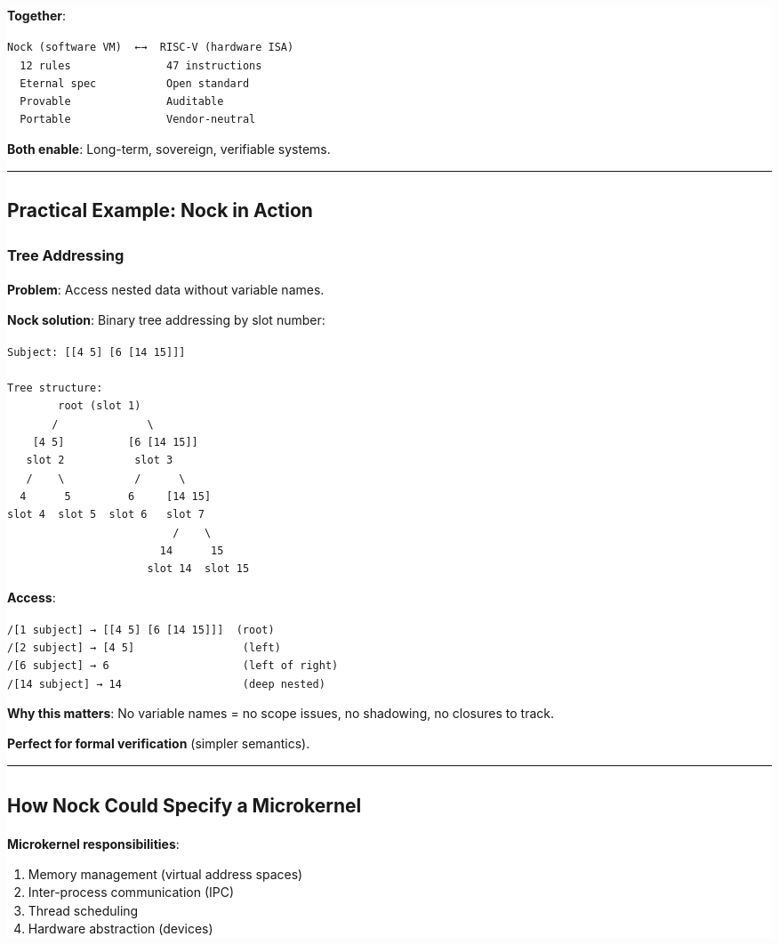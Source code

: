 **Together**:
```
Nock (software VM)  ←→  RISC-V (hardware ISA)
  12 rules               47 instructions
  Eternal spec           Open standard
  Provable               Auditable
  Portable               Vendor-neutral
```

**Both enable**: Long-term, sovereign, verifiable systems.

---

## Practical Example: Nock in Action

### Tree Addressing

**Problem**: Access nested data without variable names.

**Nock solution**: Binary tree addressing by slot number:

```
Subject: [[4 5] [6 [14 15]]]

Tree structure:
        root (slot 1)
       /              \
    [4 5]          [6 [14 15]]
   slot 2           slot 3
   /    \           /      \
  4      5         6     [14 15]
slot 4  slot 5  slot 6   slot 7
                          /    \
                        14      15
                      slot 14  slot 15
```

**Access**:
```
/[1 subject] → [[4 5] [6 [14 15]]]  (root)
/[2 subject] → [4 5]                 (left)
/[6 subject] → 6                     (left of right)
/[14 subject] → 14                   (deep nested)
```

**Why this matters**: No variable names = no scope issues, no shadowing, no closures to track.

**Perfect for formal verification** (simpler semantics).

---

## How Nock Could Specify a Microkernel

**Microkernel responsibilities**:
1. Memory management (virtual address spaces)
2. Inter-process communication (IPC)
3. Thread scheduling
4. Hardware abstraction (devices)
